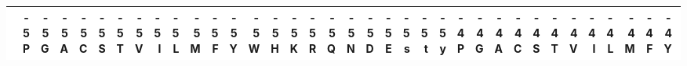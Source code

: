 <div>
<style scoped>
    .dataframe tbody tr th:only-of-type {
        vertical-align: middle;
    }
&#10;    .dataframe tbody tr th {
        vertical-align: top;
    }
&#10;    .dataframe thead th {
        text-align: right;
    }
</style>

<table class="dataframe" data-quarto-postprocess="true" data-border="1">
<thead>
<tr class="header" style="text-align: right;">
<th data-quarto-table-cell-role="th"></th>
<th data-quarto-table-cell-role="th">-5P</th>
<th data-quarto-table-cell-role="th">-5G</th>
<th data-quarto-table-cell-role="th">-5A</th>
<th data-quarto-table-cell-role="th">-5C</th>
<th data-quarto-table-cell-role="th">-5S</th>
<th data-quarto-table-cell-role="th">-5T</th>
<th data-quarto-table-cell-role="th">-5V</th>
<th data-quarto-table-cell-role="th">-5I</th>
<th data-quarto-table-cell-role="th">-5L</th>
<th data-quarto-table-cell-role="th">-5M</th>
<th data-quarto-table-cell-role="th">-5F</th>
<th data-quarto-table-cell-role="th">-5Y</th>
<th data-quarto-table-cell-role="th">-5W</th>
<th data-quarto-table-cell-role="th">-5H</th>
<th data-quarto-table-cell-role="th">-5K</th>
<th data-quarto-table-cell-role="th">-5R</th>
<th data-quarto-table-cell-role="th">-5Q</th>
<th data-quarto-table-cell-role="th">-5N</th>
<th data-quarto-table-cell-role="th">-5D</th>
<th data-quarto-table-cell-role="th">-5E</th>
<th data-quarto-table-cell-role="th">-5s</th>
<th data-quarto-table-cell-role="th">-5t</th>
<th data-quarto-table-cell-role="th">-5y</th>
<th data-quarto-table-cell-role="th">-4P</th>
<th data-quarto-table-cell-role="th">-4G</th>
<th data-quarto-table-cell-role="th">-4A</th>
<th data-quarto-table-cell-role="th">-4C</th>
<th data-quarto-table-cell-role="th">-4S</th>
<th data-quarto-table-cell-role="th">-4T</th>
<th data-quarto-table-cell-role="th">-4V</th>
<th data-quarto-table-cell-role="th">-4I</th>
<th data-quarto-table-cell-role="th">-4L</th>
<th data-quarto-table-cell-role="th">-4M</th>
<th data-quarto-table-cell-role="th">-4F</th>
<th data-quarto-table-cell-role="th">-4Y</th>
<th data-quarto-table-cell-role="th">-4W</th>
<th data-quarto-table-cell-role="th">-4H</th>
<th data-quarto-table-cell-role="th">-4K</th>
<th data-quarto-table-cell-role="th">-4R</th>
<th data-quarto-table-cell-role="th">-4Q</th>
<th data-quarto-table-cell-role="th">-4N</th>
<th data-quarto-table-cell-role="th">-4D</th>
<th data-quarto-table-cell-role="th">-4E</th>
<th data-quarto-table-cell-role="th">-4s</th>
<th data-quarto-table-cell-role="th">-4t</th>
<th data-quarto-table-cell-role="th">-4y</th>
<th data-quarto-table-cell-role="th">-3P</th>